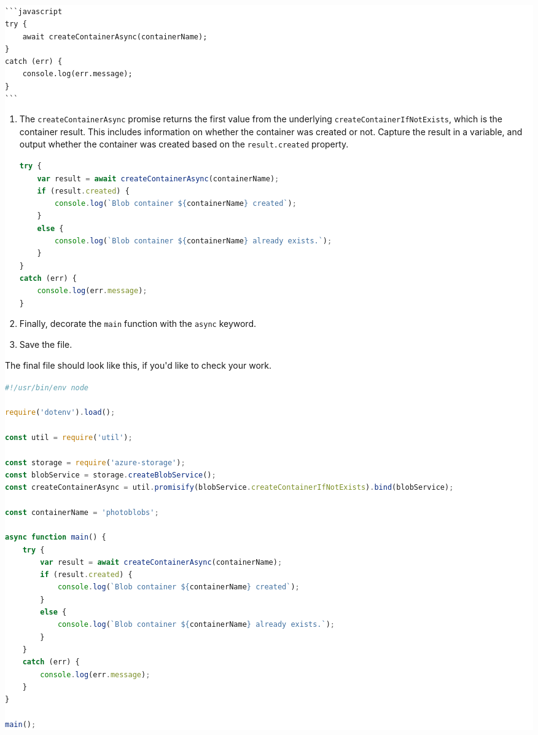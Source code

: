     ```javascript
    try {
        await createContainerAsync(containerName);
    }
    catch (err) {
        console.log(err.message);
    }
    ```

1. The `createContainerAsync` promise returns the first value from the underlying `createContainerIfNotExists`, which is the container result. This includes information on whether the container was created or not. Capture the result in a variable, and output whether the container was created based on the `result.created` property.

    ```javascript
    try {
        var result = await createContainerAsync(containerName);
        if (result.created) {
            console.log(`Blob container ${containerName} created`);
        }
        else {
            console.log(`Blob container ${containerName} already exists.`);
        }
    }
    catch (err) {
        console.log(err.message);
    }
    ```

1. Finally, decorate the `main` function with the `async` keyword.

1. Save the file.

The final file should look like this, if you'd like to check your work.

```javascript
#!/usr/bin/env node

require('dotenv').load();

const util = require('util');

const storage = require('azure-storage');
const blobService = storage.createBlobService();
const createContainerAsync = util.promisify(blobService.createContainerIfNotExists).bind(blobService);

const containerName = 'photoblobs';

async function main() {
    try {
        var result = await createContainerAsync(containerName);
        if (result.created) {
            console.log(`Blob container ${containerName} created`);
        }
        else {
            console.log(`Blob container ${containerName} already exists.`);
        }
    }
    catch (err) {
        console.log(err.message);
    }
}

main();
```
